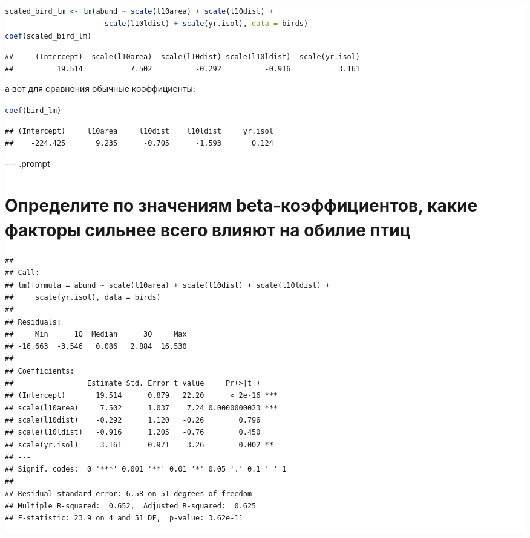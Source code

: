 
```r
scaled_bird_lm <- lm(abund ~ scale(l10area) + scale(l10dist) + 
                       scale(l10ldist) + scale(yr.isol), data = birds)
coef(scaled_bird_lm)
```

```
##     (Intercept)  scale(l10area)  scale(l10dist) scale(l10ldist)  scale(yr.isol) 
##          19.514           7.502          -0.292          -0.916           3.161
```


а вот для сравнения обычные коэффициенты:


```r
coef(bird_lm)
```

```
## (Intercept)     l10area     l10dist    l10ldist     yr.isol 
##    -224.425       9.235      -0.705      -1.593       0.124
```


--- .prompt

Определите по значениям beta-коэффициентов, какие факторы сильнее всего влияют на обилие птиц
========================================================

```
## 
## Call:
## lm(formula = abund ~ scale(l10area) + scale(l10dist) + scale(l10ldist) + 
##     scale(yr.isol), data = birds)
## 
## Residuals:
##     Min      1Q  Median      3Q     Max 
## -16.663  -3.546   0.086   2.884  16.530 
## 
## Coefficients:
##                 Estimate Std. Error t value     Pr(>|t|)    
## (Intercept)       19.514      0.879   22.20      < 2e-16 ***
## scale(l10area)     7.502      1.037    7.24 0.0000000023 ***
## scale(l10dist)    -0.292      1.120   -0.26        0.796    
## scale(l10ldist)   -0.916      1.205   -0.76        0.450    
## scale(yr.isol)     3.161      0.971    3.26        0.002 ** 
## ---
## Signif. codes:  0 '***' 0.001 '**' 0.01 '*' 0.05 '.' 0.1 ' ' 1
## 
## Residual standard error: 6.58 on 51 degrees of freedom
## Multiple R-squared:  0.652,	Adjusted R-squared:  0.625 
## F-statistic: 23.9 on 4 and 51 DF,  p-value: 3.62e-11
```


---
